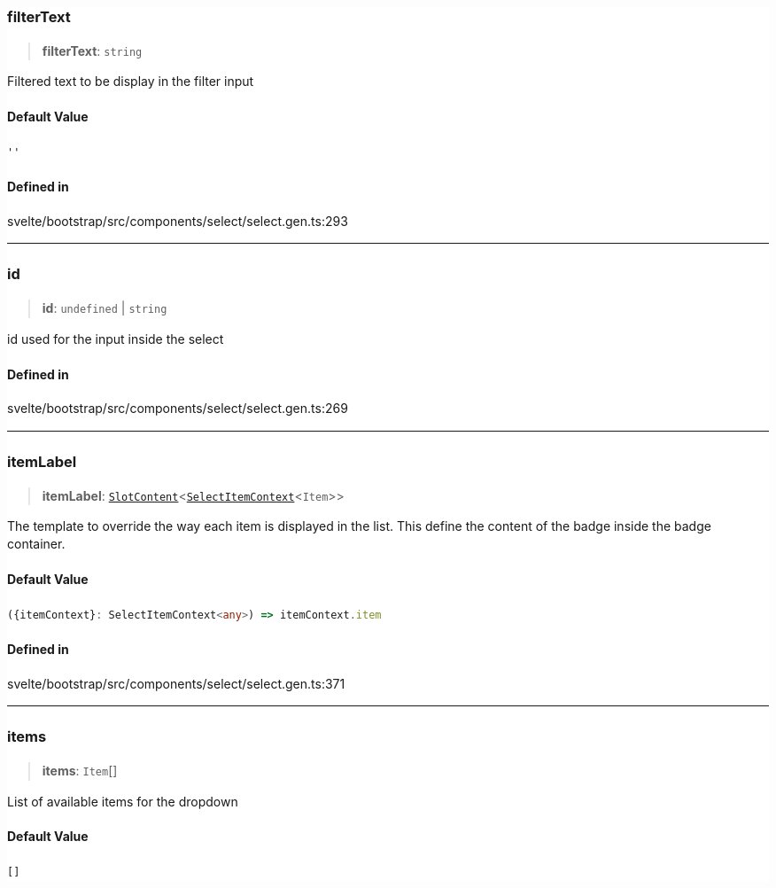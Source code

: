 ### filterText

> **filterText**: `string`

Filtered text to be display in the filter input

#### Default Value

`''`

#### Defined in

svelte/bootstrap/src/components/select/select.gen.ts:293

***

### id

> **id**: `undefined` \| `string`

id used for the input inside the select

#### Defined in

svelte/bootstrap/src/components/select/select.gen.ts:269

***

### itemLabel

> **itemLabel**: [`SlotContent`](../type-aliases/SlotContent.md)\<[`SelectItemContext`](SelectItemContext.md)\<`Item`\>\>

The template to override the way each item is displayed in the list.
This define the content of the badge inside the badge container.

#### Default Value

```ts
({itemContext}: SelectItemContext<any>) => itemContext.item
```

#### Defined in

svelte/bootstrap/src/components/select/select.gen.ts:371

***

### items

> **items**: `Item`[]

List of available items for the dropdown

#### Default Value

`[]`
